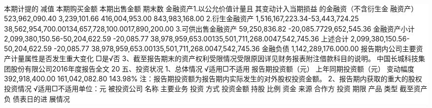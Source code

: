 本期计提的
减值
本期购买金额
本期出售金额
期末数
金融资产1.以公允价值计量且
其变动计入当期损益
的金融资（不含衍生金
融资产）
523,962,090.40
3,239,101.66
416,004,953.00
843,983,168.00
2.衍生金融资产
1,516,167,223.34-53,443,724.25
38,562,954,700.00134,657,728,100.0017,890,200.00
3.可供出售金融资产
59,250,836.82
-20,085.7729,652,545.36
金融资产小计
2,099,380,150.56-50,204,622.59
-20,085.77
38,978,959,653.00135,501,711,268.0047,542,745.36
上述合计
2,099,380,150.56-50,204,622.59
-20,085.77
38,978,959,653.00135,501,711,268.0047,542,745.36
金融负债
1,142,289,176.000.00
报告期内公司主要资产计量属性是否发生重大变化
□是√否
3、截至报告期末的资产权利受限情况受限原因详见财务报表附注借款科目的说明。
中国长城科技集团股份有限公司2016年度报告全文
20
五、投资状况
1、总体情况
√适用□不适用
报告期投资额（元）
上年同期投资额（元）
变动幅度
392,918,400.00
161,042,082.80
143.98%
注：报告期投资额为报告期内实际发生的对外股权投资金额。
2、报告期内获取的重大的股权投资情况
√适用□不适用单位：元
被投资公司
名称
主要业务
投资
方式
投资金额
持股
比例
资金
来源
合作方
投资
期限
产品
类型
截至资产负
债表日的进
展情况